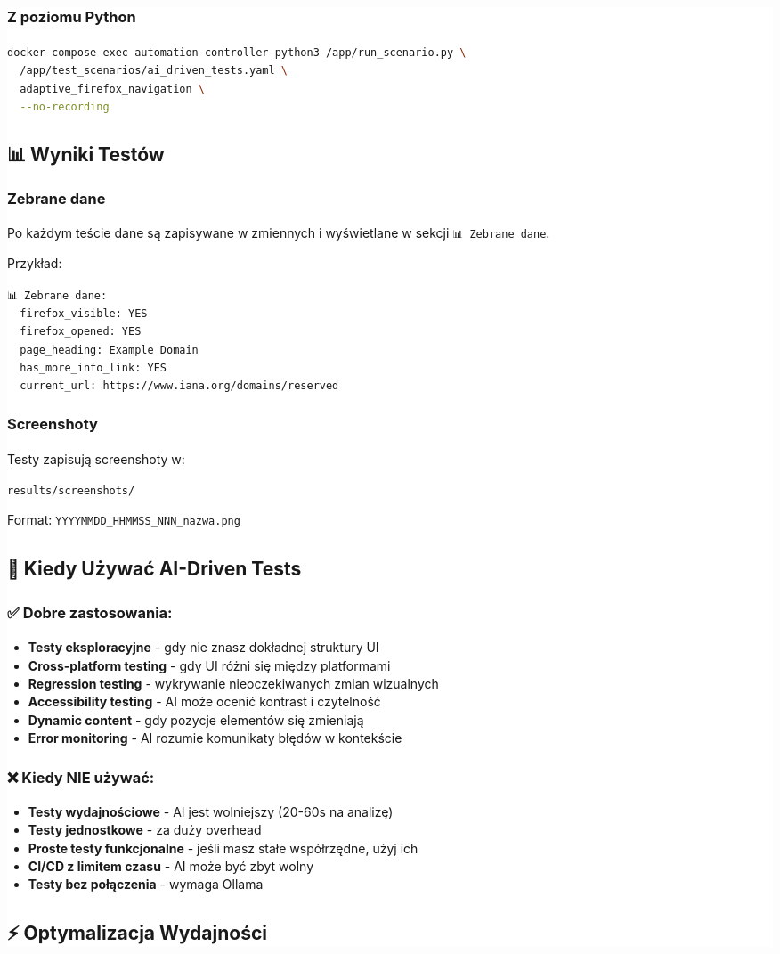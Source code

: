 ### Z poziomu Python
```bash
docker-compose exec automation-controller python3 /app/run_scenario.py \
  /app/test_scenarios/ai_driven_tests.yaml \
  adaptive_firefox_navigation \
  --no-recording
```

## 📊 Wyniki Testów

### Zebrane dane
Po każdym teście dane są zapisywane w zmiennych i wyświetlane w sekcji `📊 Zebrane dane`.

Przykład:
```
📊 Zebrane dane:
  firefox_visible: YES
  firefox_opened: YES
  page_heading: Example Domain
  has_more_info_link: YES
  current_url: https://www.iana.org/domains/reserved
```

### Screenshoty
Testy zapisują screenshoty w:
```
results/screenshots/
```

Format: `YYYYMMDD_HHMMSS_NNN_nazwa.png`

## 🎯 Kiedy Używać AI-Driven Tests

### ✅ Dobre zastosowania:
- **Testy eksploracyjne** - gdy nie znasz dokładnej struktury UI
- **Cross-platform testing** - gdy UI różni się między platformami
- **Regression testing** - wykrywanie nieoczekiwanych zmian wizualnych
- **Accessibility testing** - AI może ocenić kontrast i czytelność
- **Dynamic content** - gdy pozycje elementów się zmieniają
- **Error monitoring** - AI rozumie komunikaty błędów w kontekście

### ❌ Kiedy NIE używać:
- **Testy wydajnościowe** - AI jest wolniejszy (20-60s na analizę)
- **Testy jednostkowe** - za duży overhead
- **Proste testy funkcjonalne** - jeśli masz stałe współrzędne, użyj ich
- **CI/CD z limitem czasu** - AI może być zbyt wolny
- **Testy bez połączenia** - wymaga Ollama

## ⚡ Optymalizacja Wydajności
